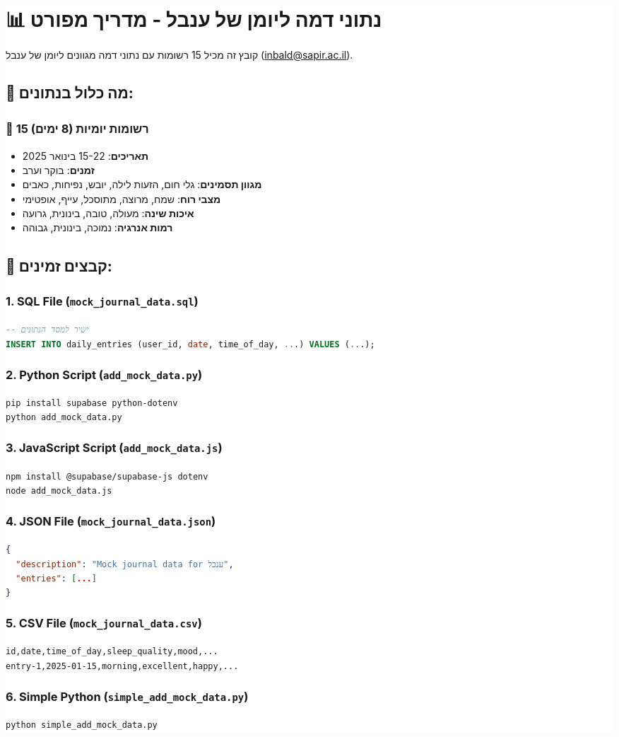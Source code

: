 # 📊 נתוני דמה ליומן של ענבל - מדריך מפורט

קובץ זה מכיל 15 רשומות עם נתוני דמה מגוונים ליומן של ענבל (inbald@sapir.ac.il).

## 🎯 **מה כלול בנתונים**:

### 📅 **15 רשומות יומיות** (8 ימים)
- **תאריכים**: 15-22 בינואר 2025
- **זמנים**: בוקר וערב
- **מגוון תסמינים**: גלי חום, הזעות לילה, יובש, נפיחות, כאבים
- **מצבי רוח**: שמח, מרוצה, מתוסכל, עייף, אופטימי
- **איכות שינה**: מעולה, טובה, בינונית, גרועה
- **רמות אנרגיה**: נמוכה, בינונית, גבוהה

## 📁 **קבצים זמינים**:

### 1. **SQL File** (`mock_journal_data.sql`)
```sql
-- ישיר למסד הנתונים
INSERT INTO daily_entries (user_id, date, time_of_day, ...) VALUES (...);
```

### 2. **Python Script** (`add_mock_data.py`)
```bash
pip install supabase python-dotenv
python add_mock_data.py
```

### 3. **JavaScript Script** (`add_mock_data.js`)
```bash
npm install @supabase/supabase-js dotenv
node add_mock_data.js
```

### 4. **JSON File** (`mock_journal_data.json`)
```json
{
  "description": "Mock journal data for ענבל",
  "entries": [...]
}
```

### 5. **CSV File** (`mock_journal_data.csv`)
```csv
id,date,time_of_day,sleep_quality,mood,...
entry-1,2025-01-15,morning,excellent,happy,...
```

### 6. **Simple Python** (`simple_add_mock_data.py`)
```bash
python simple_add_mock_data.py
```
